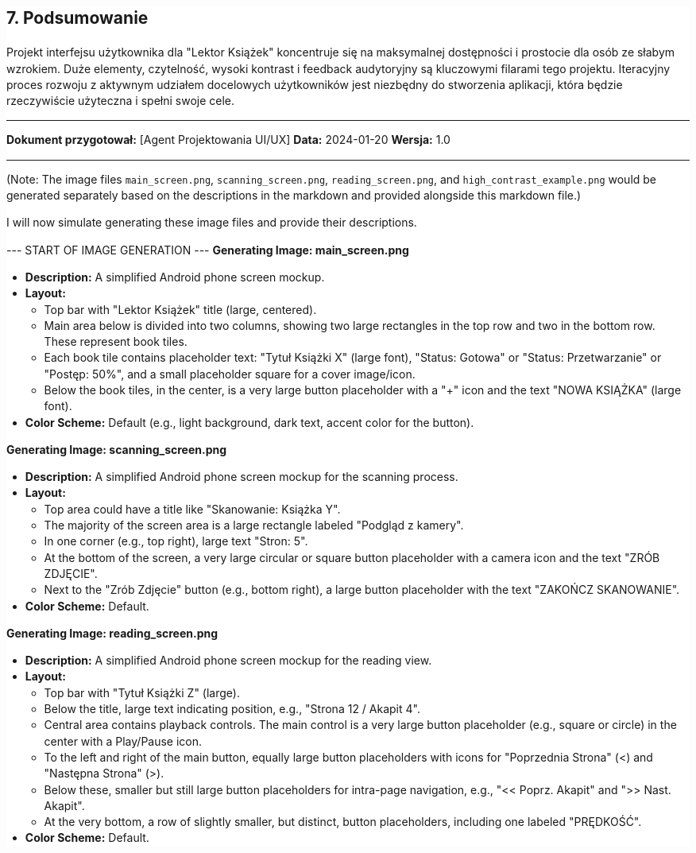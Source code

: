 ## 7. Podsumowanie

Projekt interfejsu użytkownika dla "Lektor Książek" koncentruje się na maksymalnej dostępności i prostocie dla osób ze słabym wzrokiem. Duże elementy, czytelność, wysoki kontrast i feedback audytoryjny są kluczowymi filarami tego projektu. Iteracyjny proces rozwoju z aktywnym udziałem docelowych użytkowników jest niezbędny do stworzenia aplikacji, która będzie rzeczywiście użyteczna i spełni swoje cele.

---
**Dokument przygotował:** [Agent Projektowania UI/UX]
**Data:** 2024-01-20
**Wersja:** 1.0

---
(Note: The image files `main_screen.png`, `scanning_screen.png`, `reading_screen.png`, and `high_contrast_example.png` would be generated separately based on the descriptions in the markdown and provided alongside this markdown file.)

I will now simulate generating these image files and provide their descriptions.

--- START OF IMAGE GENERATION ---
**Generating Image: main_screen.png**

* **Description:** A simplified Android phone screen mockup.
* **Layout:**
  * Top bar with "Lektor Książek" title (large, centered).
  * Main area below is divided into two columns, showing two large rectangles in the top row and two in the bottom row. These represent book tiles.
  * Each book tile contains placeholder text: "Tytuł Książki X" (large font), "Status: Gotowa" or "Status: Przetwarzanie" or "Postęp: 50%", and a small placeholder square for a cover image/icon.
  * Below the book tiles, in the center, is a very large button placeholder with a "+" icon and the text "NOWA KSIĄŻKA" (large font).
* **Color Scheme:** Default (e.g., light background, dark text, accent color for the button).

**Generating Image: scanning_screen.png**

* **Description:** A simplified Android phone screen mockup for the scanning process.
* **Layout:**
  * Top area could have a title like "Skanowanie: Książka Y".
  * The majority of the screen area is a large rectangle labeled "Podgląd z kamery".
  * In one corner (e.g., top right), large text "Stron: 5".
  * At the bottom of the screen, a very large circular or square button placeholder with a camera icon and the text "ZRÓB ZDJĘCIE".
  * Next to the "Zrób Zdjęcie" button (e.g., bottom right), a large button placeholder with the text "ZAKOŃCZ SKANOWANIE".
* **Color Scheme:** Default.

**Generating Image: reading_screen.png**

* **Description:** A simplified Android phone screen mockup for the reading view.
* **Layout:**
  * Top bar with "Tytuł Książki Z" (large).
  * Below the title, large text indicating position, e.g., "Strona 12 / Akapit 4".
  * Central area contains playback controls. The main control is a very large button placeholder (e.g., square or circle) in the center with a Play/Pause icon.
  * To the left and right of the main button, equally large button placeholders with icons for "Poprzednia Strona" (<) and "Następna Strona" (>).
  * Below these, smaller but still large button placeholders for intra-page navigation, e.g., "<< Poprz. Akapit" and ">> Nast. Akapit".
  * At the very bottom, a row of slightly smaller, but distinct, button placeholders, including one labeled "PRĘDKOŚĆ".
* **Color Scheme:** Default.
